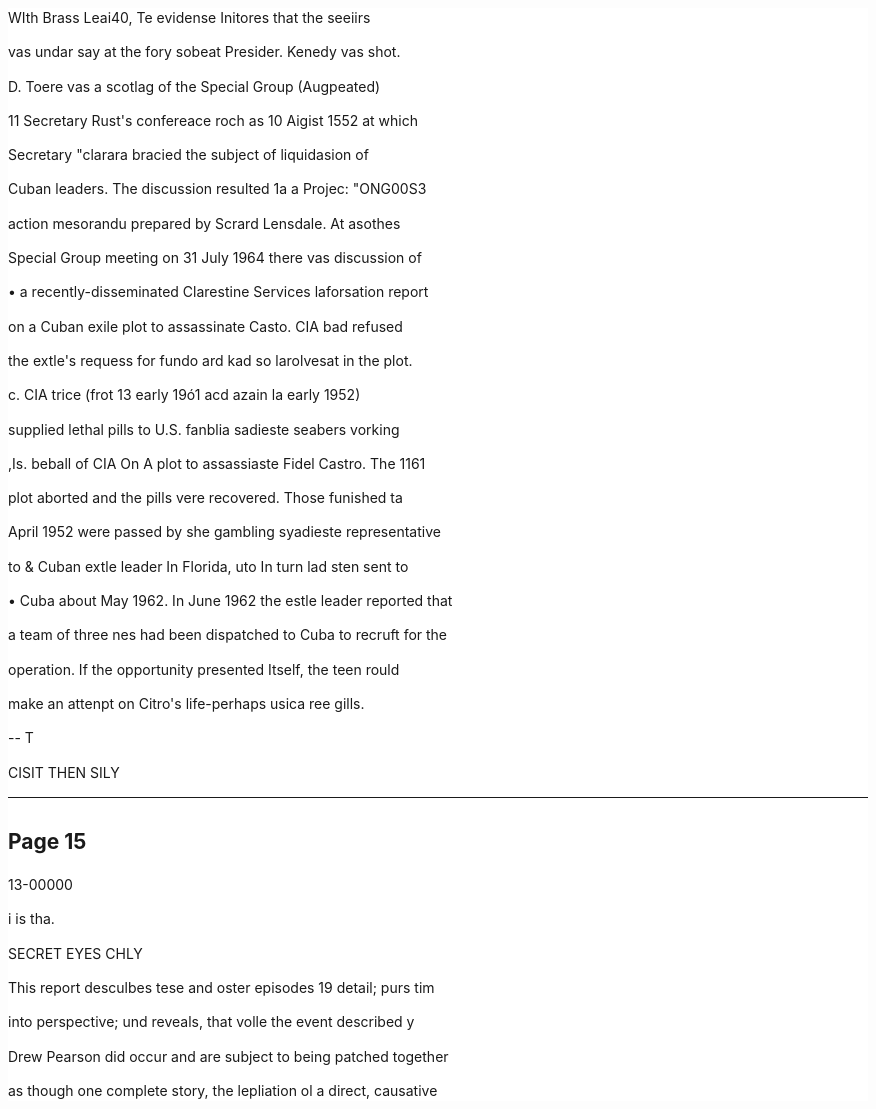 WIth Brass Leai40, Te evidense Initores that the seeiirs

vas undar say at the fory sobeat Presider. Kenedy vas shot.

D. Toere vas a scotlag of the Special Group (Augpeated)

11 Secretary Rust's confereace roch as 10 Aigist 1552 at which

Secretary "clarara bracied the subject of liquidasion of

Cuban leaders. The discussion resulted 1a a Projec: "ONG00S3

action mesorandu prepared by Scrard Lensdale. At asothes

Special Group meeting on 31 July 1964 there vas discussion of

• a recently-disseminated Clarestine Services laforsation report

on a Cuban exile plot to assassinate Casto. CIA bad refused

the extle's requess for fundo ard kad so larolvesat in the plot.

c. CIA trice (frot 13 early 19ó1 acd azain la early 1952)

supplied lethal pills to U.S. fanblia sadieste seabers vorking

,Is. beball of CIA On A plot to assassiaste Fidel Castro. The 1161

plot aborted and the pills vere recovered. Those funished ta

April 1952 were passed by she gambling syadieste representative

to & Cuban extle leader In Florida, uto In turn lad sten sent to

• Cuba about May 1962. In June 1962 the estle leader reported that

a team of three nes had been dispatched to Cuba to recruft for the

operation. If the opportunity presented Itself, the teen rould

make an attenpt on Citro's life-perhaps usica ree gills.

-- T

CISIT THEN SILY

---

## Page 15

13-00000

i is tha.

SECRET EYES CHLY

This report desculbes tese and oster episodes 19 detail; purs tim

into perspective; und reveals, that volle the event described y

Drew Pearson did occur and are subject to being patched together

as though one complete story, the lepliation ol a direct, causative
